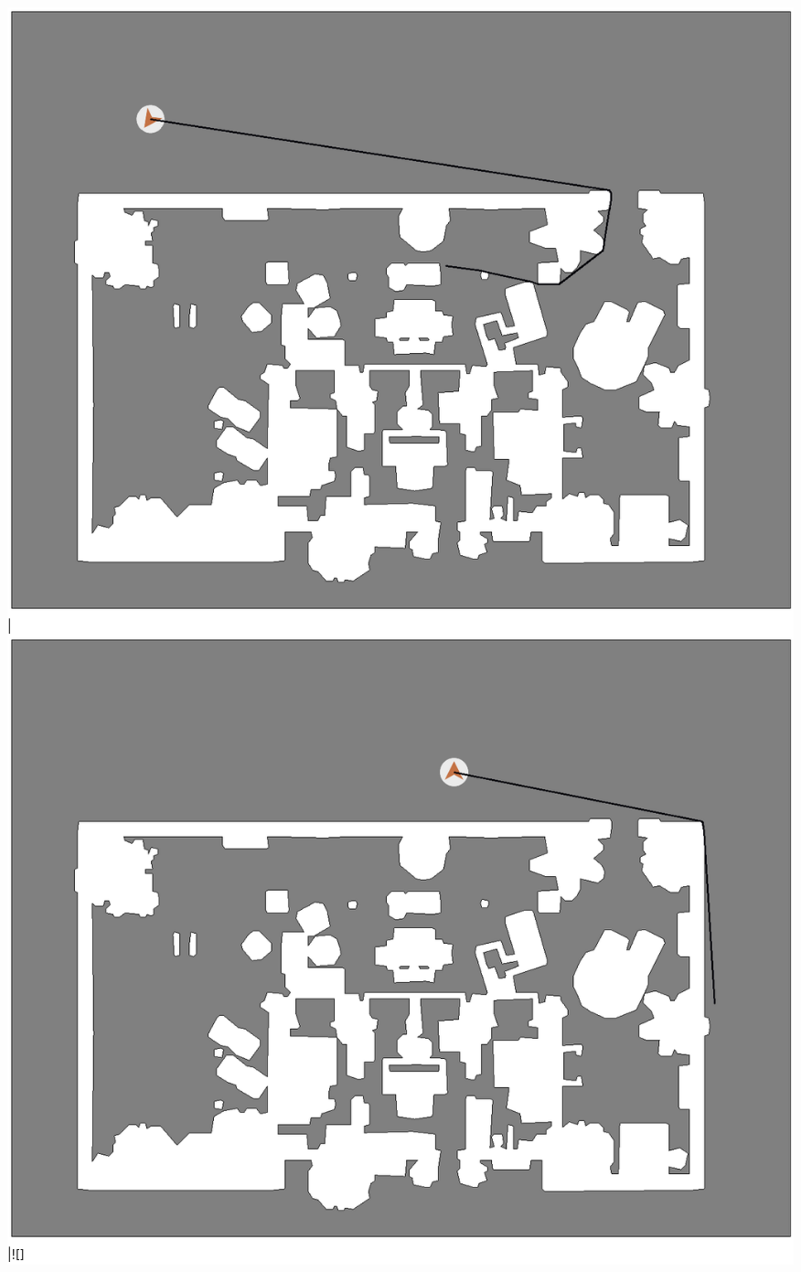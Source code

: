 ![](/data/datasets/pointnav/floorplanner-1k-w-objects/viz/topdown_map_106366263_174226557_230.png)|![](/data/datasets/pointnav/floorplanner-1k-w-objects/viz/topdown_map_106366263_174226557_59.png)|![]